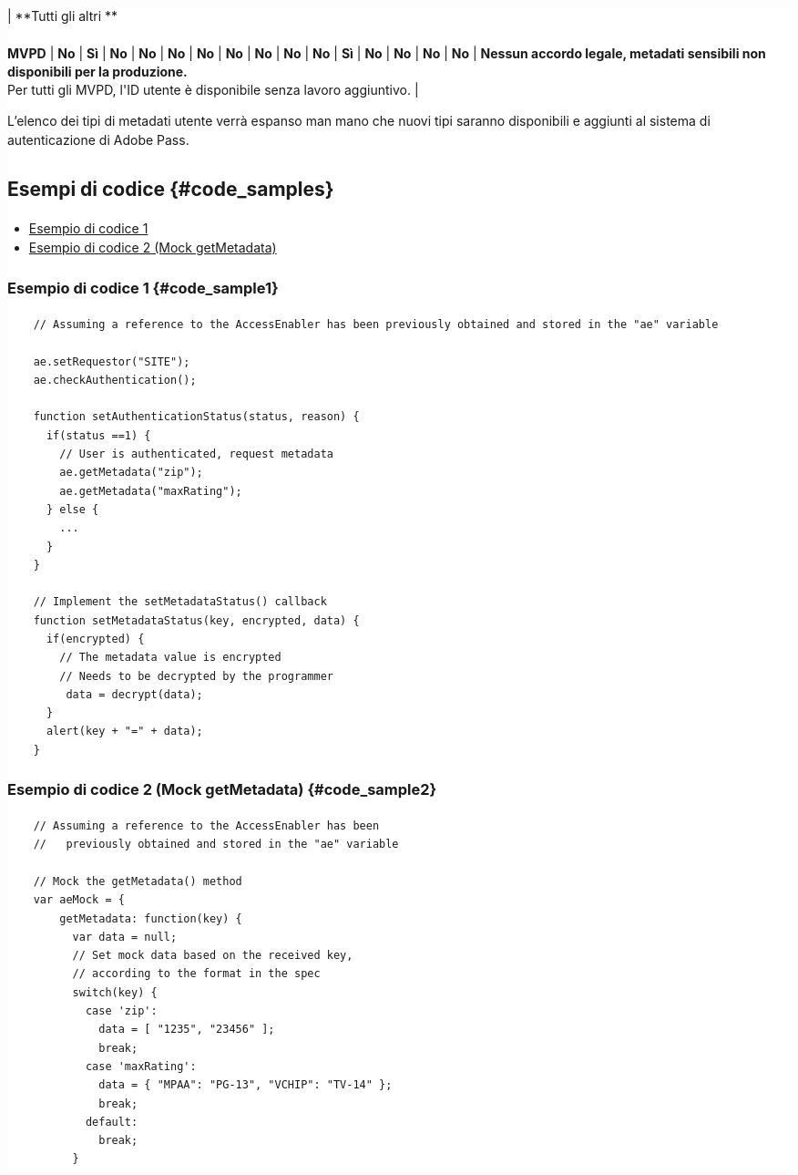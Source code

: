 | **Tutti gli altri **<br><br>**MVPD** | **No** | **Sì** | **No** | **No** | **No** | **No** | **No** | **No** | **No** | **No** | **Sì** | **No** | **No** | **No** | **No** | **Nessun accordo legale, metadati sensibili non disponibili per la produzione.** <br>Per tutti gli MVPD, l&#39;ID utente è disponibile senza lavoro aggiuntivo. |


L’elenco dei tipi di metadati utente verrà espanso man mano che nuovi tipi saranno disponibili e aggiunti al sistema di autenticazione di Adobe Pass.

## Esempi di codice {#code_samples}

- [Esempio di codice 1](#code_sample1)
- [Esempio di codice 2 (Mock getMetadata)](#code_sample2)


### Esempio di codice 1 {#code_sample1}

```
    // Assuming a reference to the AccessEnabler has been previously obtained and stored in the "ae" variable
     
    ae.setRequestor("SITE");
    ae.checkAuthentication();
     
    function setAuthenticationStatus(status, reason) {
      if(status ==1) {
        // User is authenticated, request metadata
        ae.getMetadata("zip");
        ae.getMetadata("maxRating");
      } else {
        ...
      }
    }
     
    // Implement the setMetadataStatus() callback
    function setMetadataStatus(key, encrypted, data) {
      if(encrypted) {
        // The metadata value is encrypted
        // Needs to be decrypted by the programmer
         data = decrypt(data);
      }
      alert(key + "=" + data);
    }
```


### Esempio di codice 2 (Mock getMetadata) {#code_sample2}

```
    // Assuming a reference to the AccessEnabler has been
    //   previously obtained and stored in the "ae" variable
     
    // Mock the getMetadata() method
    var aeMock = {
        getMetadata: function(key) {
          var data = null;
          // Set mock data based on the received key,
          // according to the format in the spec
          switch(key) {
            case 'zip': 
              data = [ "1235", "23456" ];
              break;
            case 'maxRating': 
              data = { "MPAA": "PG-13", "VCHIP": "TV-14" };
              break;
            default:
              break;
          }
```